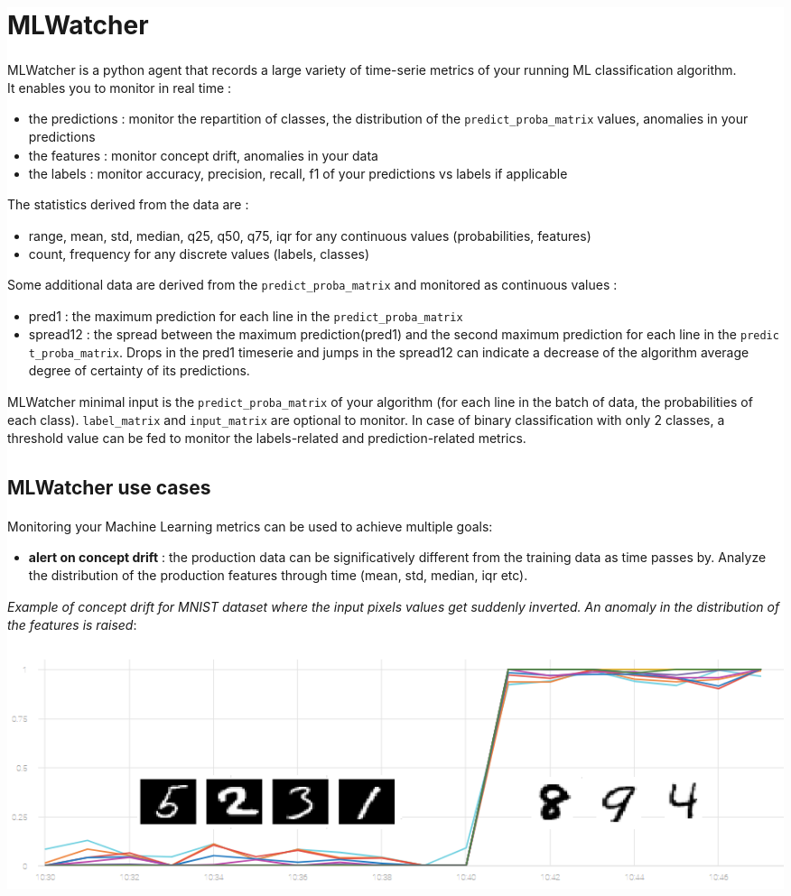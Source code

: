 # MLWatcher

MLWatcher is a python agent that records a large variety of time-serie metrics of your running ML classification algorithm.  
It enables you to monitor in real time :
- the predictions : monitor the repartition of classes, the distribution of the `predict_proba_matrix` values, anomalies in your predictions
- the features : monitor concept drift, anomalies in your data
- the labels : monitor accuracy, precision, recall, f1 of your predictions vs labels if applicable

The statistics derived from the data are :
- range, mean, std, median, q25, q50, q75, iqr for any continuous values (probabilities, features)
- count, frequency for any discrete values (labels, classes)

Some additional data are derived from the `predict_proba_matrix` and monitored as continuous values :
- pred1 : the maximum prediction for each line in the `predict_proba_matrix`
- spread12 : the spread between the maximum prediction(pred1) and the second maximum prediction for each line in the `predict_proba_matrix`.
Drops in the pred1 timeserie and jumps in the spread12 can indicate a decrease of the algorithm average degree of certainty of its predictions.

MLWatcher minimal input is the `predict_proba_matrix` of your algorithm (for each line in the batch of data, the probabilities of each class). 
`label_matrix` and `input_matrix` are optional to monitor.
In case of binary classification with only 2 classes, a threshold value can be fed to monitor the labels-related and prediction-related metrics.

## MLWatcher use cases

Monitoring your Machine Learning metrics can be used to achieve multiple goals: 
  - **alert on concept drift** : the production data can be significatively different from the training data as time passes by. Analyze the distribution of the production features through time (mean, std, median, iqr etc).  
    
  *Example of concept drift for MNIST dataset where the input pixels values get suddenly inverted. An anomaly in the distribution of the features is raised*:  
    
  ![Alt text](./IMAGES/concept_drift.png?raw=true "Concept drift")
    